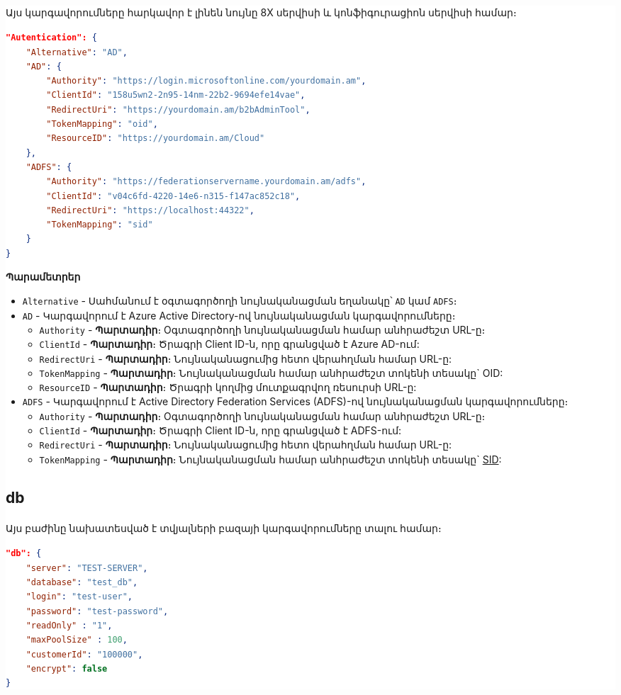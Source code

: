 Այս կարգավորումները հարկավոր է լինեն նույնը 8X սերվիսի և կոնֆիգուրացիոն սերվիսի համար։

```json
"Autentication": {
    "Alternative": "AD",
    "AD": {
        "Authority": "https://login.microsoftonline.com/yourdomain.am",
        "ClientId": "158u5wn2-2n95-14nm-22b2-9694efe14vae",
        "RedirectUri": "https://yourdomain.am/b2bAdminTool",
        "TokenMapping": "oid",
        "ResourceID": "https://yourdomain.am/Cloud"
    },
    "ADFS": {
        "Authority": "https://federationservername.yourdomain.am/adfs",
        "ClientId": "v04c6fd-4220-14e6-n315-f147ac852c18",
        "RedirectUri": "https://localhost:44322",
        "TokenMapping": "sid"
    }
}
```

**Պարամետրեր**

* `Alternative` - Սահմանում է օգտագործողի նույնականացման եղանակը՝ `AD` կամ `ADFS`։
* `AD` - Կարգավորում է Azure Active Directory-ով նույնականացման կարգավորումները։
  * `Authority` - **Պարտադիր**։ Oգտագործողի նույնականացման համար անհրաժեշտ URL-ը։
  * `ClientId` - **Պարտադիր**։ Ծրագրի Client ID-ն, որը գրանցված է Azure AD-ում:
  * `RedirectUri` - **Պարտադիր**։ Նույնականացումից հետո վերահղման համար URL-ը:
  * `TokenMapping` - **Պարտադիր**։ Նույնականացման համար անհրաժեշտ տոկենի տեսակը` OID:
  * `ResourceID` - **Պարտադիր**։ Ծրագրի կողմից մուտքագրվող ռեսուրսի URL-ը:
* `ADFS` - Կարգավորում է Active Directory Federation Services (ADFS)-ով նույնականացման կարգավորումները։
  * `Authority` - **Պարտադիր**։ Oգտագործողի նույնականացման համար անհրաժեշտ URL-ը։
  * `ClientId` - **Պարտադիր**։ Ծրագրի Client ID-ն, որը գրանցված է ADFS-ում:
  * `RedirectUri` - **Պարտադիր**։ Նույնականացումից հետո վերահղման համար URL-ը:
  * `TokenMapping` - **Պարտադիր**։ Նույնականացման համար անհրաժեշտ տոկենի տեսակը` [SID](https://www.techtarget.com/searchsecurity/definition/security-identifier):

## db

Այս բաժինը նախատեսված է տվյալների բազայի կարգավորումները տալու համար։

```json
"db": {
    "server": "TEST-SERVER",
    "database": "test_db",
    "login": "test-user",
    "password": "test-password",
    "readOnly" : "1",
    "maxPoolSize" : 100,
    "customerId": "100000",
    "encrypt": false
}
```
